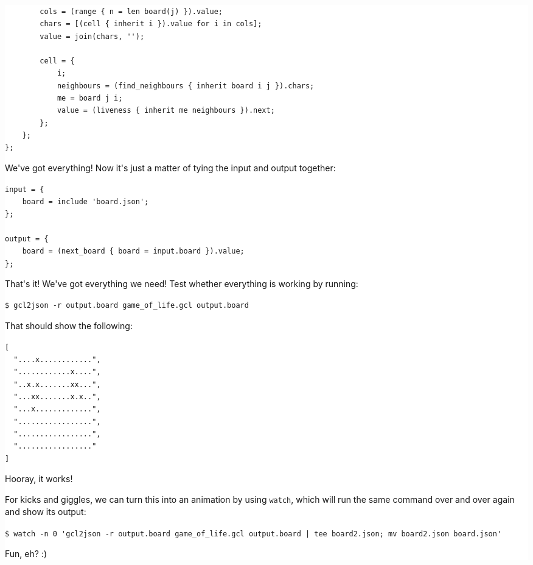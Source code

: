             cols = (range { n = len board(j) }).value;
            chars = [(cell { inherit i }).value for i in cols];
            value = join(chars, '');

            cell = {
                i;
                neighbours = (find_neighbours { inherit board i j }).chars;
                me = board j i;
                value = (liveness { inherit me neighbours }).next;
            };
        };
    };

We've got everything! Now it's just a matter of tying the input and output together:

    input = {
        board = include 'board.json';
    };

    output = {
        board = (next_board { board = input.board }).value;
    };

That's it! We've got everything we need! Test whether everything is working by running:

    $ gcl2json -r output.board game_of_life.gcl output.board

That should show the following:

    [
      "....x............",
      "............x....",
      "..x.x.......xx...",
      "...xx.......x.x..",
      "...x.............",
      ".................",
      ".................",
      "................."
    ]

Hooray, it works!

For kicks and giggles, we can turn this into an animation by using `watch`, which will
run the same command over and over again and show its output:

    $ watch -n 0 'gcl2json -r output.board game_of_life.gcl output.board | tee board2.json; mv board2.json board.json'

Fun, eh? :)
